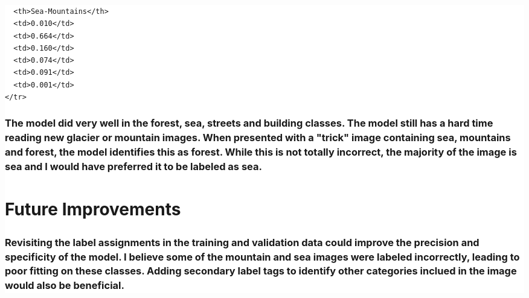       <th>Sea-Mountains</th>
      <td>0.010</td>
      <td>0.664</td>
      <td>0.160</td>
      <td>0.074</td>
      <td>0.091</td>
      <td>0.001</td>
    </tr>
  </tbody>
</table>
</div>



### The model did very well in the forest, sea, streets and building classes. The model still has a hard time reading new glacier or mountain images. When presented with a "trick" image containing sea, mountains and forest, the model identifies this as forest. While this is not totally incorrect, the majority of the image is sea and I would have preferred it to be labeled as sea.

# Future Improvements

### Revisiting the label assignments in the training and validation data could improve the precision and specificity of the model. I believe some of the mountain and sea images were labeled incorrectly, leading to poor fitting on these classes. Adding secondary label tags to identify other categories inclued in the image would also be beneficial. 


```python

```
